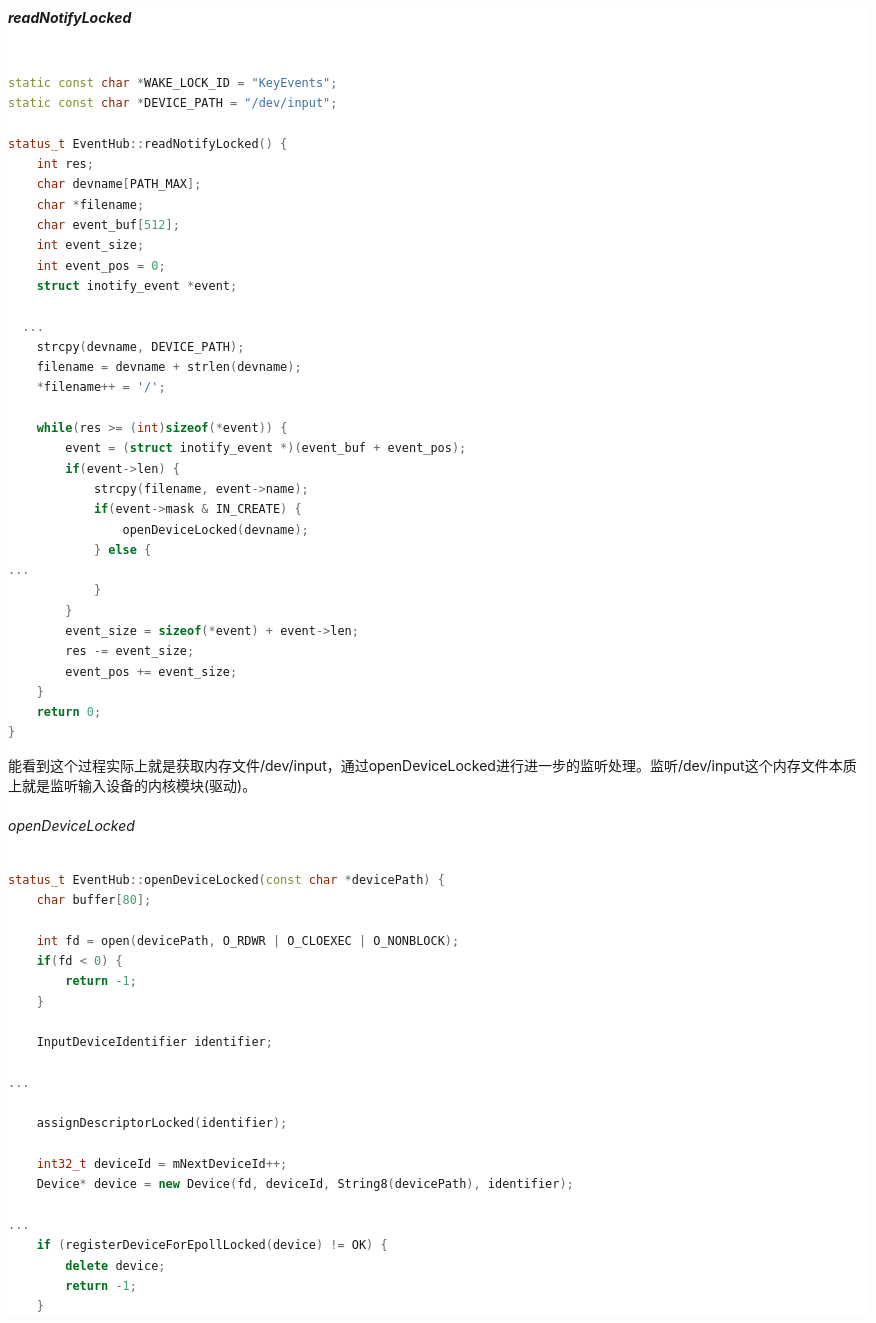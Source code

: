 ##### readNotifyLocked
```cpp

static const char *WAKE_LOCK_ID = "KeyEvents";
static const char *DEVICE_PATH = "/dev/input";

status_t EventHub::readNotifyLocked() {
    int res;
    char devname[PATH_MAX];
    char *filename;
    char event_buf[512];
    int event_size;
    int event_pos = 0;
    struct inotify_event *event;

  ...
    strcpy(devname, DEVICE_PATH);
    filename = devname + strlen(devname);
    *filename++ = '/';

    while(res >= (int)sizeof(*event)) {
        event = (struct inotify_event *)(event_buf + event_pos);
        if(event->len) {
            strcpy(filename, event->name);
            if(event->mask & IN_CREATE) {
                openDeviceLocked(devname);
            } else {
...
            }
        }
        event_size = sizeof(*event) + event->len;
        res -= event_size;
        event_pos += event_size;
    }
    return 0;
}
```
能看到这个过程实际上就是获取内存文件/dev/input，通过openDeviceLocked进行进一步的监听处理。监听/dev/input这个内存文件本质上就是监听输入设备的内核模块(驱动)。

###### openDeviceLocked
```cpp
status_t EventHub::openDeviceLocked(const char *devicePath) {
    char buffer[80];

    int fd = open(devicePath, O_RDWR | O_CLOEXEC | O_NONBLOCK);
    if(fd < 0) {
        return -1;
    }

    InputDeviceIdentifier identifier;

...

    assignDescriptorLocked(identifier);

    int32_t deviceId = mNextDeviceId++;
    Device* device = new Device(fd, deviceId, String8(devicePath), identifier);

...
    if (registerDeviceForEpollLocked(device) != OK) {
        delete device;
        return -1;
    }

```